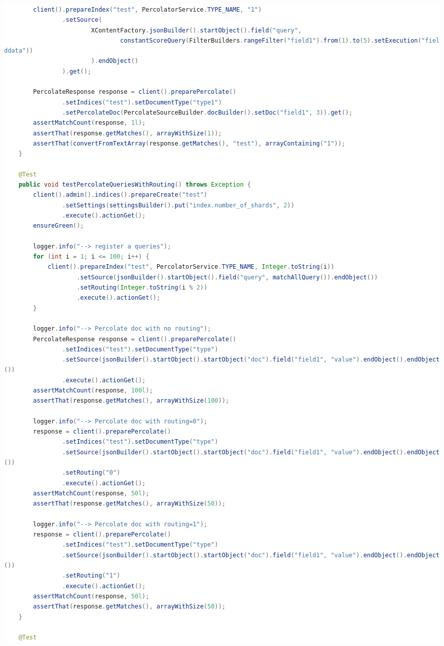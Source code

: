 ```java
        client().prepareIndex("test", PercolatorService.TYPE_NAME, "1")
                .setSource(
                        XContentFactory.jsonBuilder().startObject().field("query",
                                constantScoreQuery(FilterBuilders.rangeFilter("field1").from(1).to(5).setExecution("fielddata"))
                        ).endObject()
                ).get();

        PercolateResponse response = client().preparePercolate()
                .setIndices("test").setDocumentType("type1")
                .setPercolateDoc(PercolateSourceBuilder.docBuilder().setDoc("field1", 3)).get();
        assertMatchCount(response, 1l);
        assertThat(response.getMatches(), arrayWithSize(1));
        assertThat(convertFromTextArray(response.getMatches(), "test"), arrayContaining("1"));
    }

    @Test
    public void testPercolateQueriesWithRouting() throws Exception {
        client().admin().indices().prepareCreate("test")
                .setSettings(settingsBuilder().put("index.number_of_shards", 2))
                .execute().actionGet();
        ensureGreen();

        logger.info("--> register a queries");
        for (int i = 1; i <= 100; i++) {
            client().prepareIndex("test", PercolatorService.TYPE_NAME, Integer.toString(i))
                    .setSource(jsonBuilder().startObject().field("query", matchAllQuery()).endObject())
                    .setRouting(Integer.toString(i % 2))
                    .execute().actionGet();
        }

        logger.info("--> Percolate doc with no routing");
        PercolateResponse response = client().preparePercolate()
                .setIndices("test").setDocumentType("type")
                .setSource(jsonBuilder().startObject().startObject("doc").field("field1", "value").endObject().endObject())
                .execute().actionGet();
        assertMatchCount(response, 100l);
        assertThat(response.getMatches(), arrayWithSize(100));

        logger.info("--> Percolate doc with routing=0");
        response = client().preparePercolate()
                .setIndices("test").setDocumentType("type")
                .setSource(jsonBuilder().startObject().startObject("doc").field("field1", "value").endObject().endObject())
                .setRouting("0")
                .execute().actionGet();
        assertMatchCount(response, 50l);
        assertThat(response.getMatches(), arrayWithSize(50));

        logger.info("--> Percolate doc with routing=1");
        response = client().preparePercolate()
                .setIndices("test").setDocumentType("type")
                .setSource(jsonBuilder().startObject().startObject("doc").field("field1", "value").endObject().endObject())
                .setRouting("1")
                .execute().actionGet();
        assertMatchCount(response, 50l);
        assertThat(response.getMatches(), arrayWithSize(50));
    }

    @Test
```